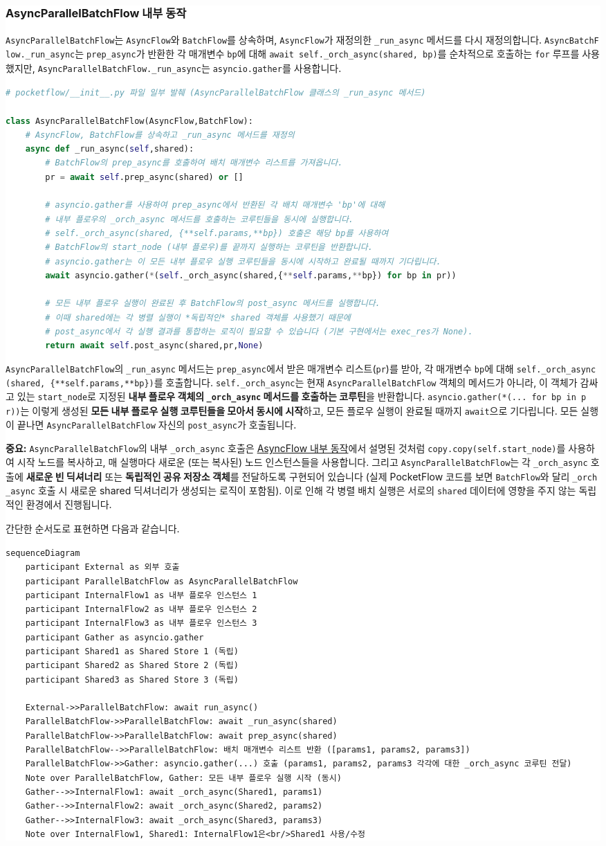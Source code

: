 ### AsyncParallelBatchFlow 내부 동작

`AsyncParallelBatchFlow`는 `AsyncFlow`와 `BatchFlow`를 상속하며, `AsyncFlow`가 재정의한 `_run_async` 메서드를 다시 재정의합니다. `AsyncBatchFlow._run_async`는 `prep_async`가 반환한 각 매개변수 `bp`에 대해 `await self._orch_async(shared, bp)`를 순차적으로 호출하는 `for` 루프를 사용했지만, `AsyncParallelBatchFlow._run_async`는 `asyncio.gather`를 사용합니다.

```python
# pocketflow/__init__.py 파일 일부 발췌 (AsyncParallelBatchFlow 클래스의 _run_async 메서드)

class AsyncParallelBatchFlow(AsyncFlow,BatchFlow):
    # AsyncFlow, BatchFlow를 상속하고 _run_async 메서드를 재정의
    async def _run_async(self,shared): 
        # BatchFlow의 prep_async를 호출하여 배치 매개변수 리스트를 가져옵니다.
        pr = await self.prep_async(shared) or []
        
        # asyncio.gather를 사용하여 prep_async에서 반환된 각 배치 매개변수 'bp'에 대해
        # 내부 플로우의 _orch_async 메서드를 호출하는 코루틴들을 동시에 실행합니다.
        # self._orch_async(shared, {**self.params,**bp}) 호출은 해당 bp를 사용하여 
        # BatchFlow의 start_node (내부 플로우)를 끝까지 실행하는 코루틴을 반환합니다.
        # asyncio.gather는 이 모든 내부 플로우 실행 코루틴들을 동시에 시작하고 완료될 때까지 기다립니다.
        await asyncio.gather(*(self._orch_async(shared,{**self.params,**bp}) for bp in pr))
        
        # 모든 내부 플로우 실행이 완료된 후 BatchFlow의 post_async 메서드를 실행합니다.
        # 이때 shared에는 각 병렬 실행이 *독립적인* shared 객체를 사용했기 때문에 
        # post_async에서 각 실행 결과를 통합하는 로직이 필요할 수 있습니다 (기본 구현에서는 exec_res가 None).
        return await self.post_async(shared,pr,None)

```

`AsyncParallelBatchFlow`의 `_run_async` 메서드는 `prep_async`에서 받은 매개변수 리스트(`pr`)를 받아, 각 매개변수 `bp`에 대해 `self._orch_async(shared, {**self.params,**bp})`를 호출합니다. `self._orch_async`는 현재 `AsyncParallelBatchFlow` 객체의 메서드가 아니라, 이 객체가 감싸고 있는 `start_node`로 지정된 **내부 플로우 객체의 `_orch_async` 메서드를 호출하는 코루틴**을 반환합니다. `asyncio.gather(*(... for bp in pr))`는 이렇게 생성된 **모든 내부 플로우 실행 코루틴들을 모아서 동시에 시작**하고, 모든 플로우 실행이 완료될 때까지 `await`으로 기다립니다. 모든 실행이 끝나면 `AsyncParallelBatchFlow` 자신의 `post_async`가 호출됩니다.

**중요:** `AsyncParallelBatchFlow`의 내부 `_orch_async` 호출은 [AsyncFlow 내부 동작](07_비동기_처리__async_processing__.md)에서 설명된 것처럼 `copy.copy(self.start_node)`를 사용하여 시작 노드를 복사하고, 매 실행마다 새로운 (또는 복사된) 노드 인스턴스들을 사용합니다. 그리고 `AsyncParallelBatchFlow`는 각 `_orch_async` 호출에 **새로운 빈 딕셔너리** 또는 **독립적인 공유 저장소 객체**를 전달하도록 구현되어 있습니다 (실제 PocketFlow 코드를 보면 `BatchFlow`와 달리 `_orch_async` 호출 시 새로운 shared 딕셔너리가 생성되는 로직이 포함됨). 이로 인해 각 병렬 배치 실행은 서로의 `shared` 데이터에 영향을 주지 않는 독립적인 환경에서 진행됩니다.

간단한 순서도로 표현하면 다음과 같습니다.

```mermaid
sequenceDiagram
    participant External as 외부 호출
    participant ParallelBatchFlow as AsyncParallelBatchFlow
    participant InternalFlow1 as 내부 플로우 인스턴스 1
    participant InternalFlow2 as 내부 플로우 인스턴스 2
    participant InternalFlow3 as 내부 플로우 인스턴스 3
    participant Gather as asyncio.gather
    participant Shared1 as Shared Store 1 (독립)
    participant Shared2 as Shared Store 2 (독립)
    participant Shared3 as Shared Store 3 (독립)

    External->>ParallelBatchFlow: await run_async()
    ParallelBatchFlow->>ParallelBatchFlow: await _run_async(shared)
    ParallelBatchFlow->>ParallelBatchFlow: await prep_async(shared)
    ParallelBatchFlow-->>ParallelBatchFlow: 배치 매개변수 리스트 반환 ([params1, params2, params3])
    ParallelBatchFlow->>Gather: asyncio.gather(...) 호출 (params1, params2, params3 각각에 대한 _orch_async 코루틴 전달)
    Note over ParallelBatchFlow, Gather: 모든 내부 플로우 실행 시작 (동시)
    Gather-->>InternalFlow1: await _orch_async(Shared1, params1)
    Gather-->>InternalFlow2: await _orch_async(Shared2, params2)
    Gather-->>InternalFlow3: await _orch_async(Shared3, params3)
    Note over InternalFlow1, Shared1: InternalFlow1은<br/>Shared1 사용/수정
```